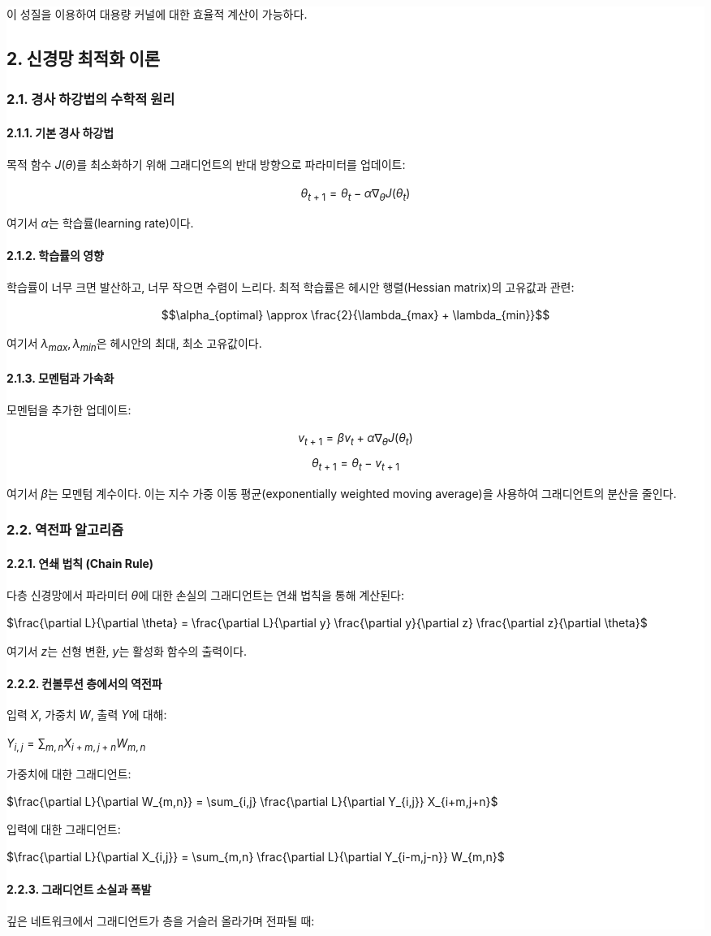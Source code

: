 이 성질을 이용하여 대용량 커널에 대한 효율적 계산이 가능하다.

## 2. 신경망 최적화 이론

### 2.1. 경사 하강법의 수학적 원리

#### 2.1.1. 기본 경사 하강법

목적 함수 $J(\theta)$를 최소화하기 위해 그래디언트의 반대 방향으로 파라미터를 업데이트:

$$\theta_{t+1} = \theta_t - \alpha \nabla_\theta J(\theta_t)$$

여기서 $\alpha$는 학습률(learning rate)이다.

#### 2.1.2. 학습률의 영향

학습률이 너무 크면 발산하고, 너무 작으면 수렴이 느리다. 최적 학습률은 헤시안 행렬(Hessian matrix)의 고유값과 관련:

$$\alpha_{optimal} \approx \frac{2}{\lambda_{max} + \lambda_{min}}$$

여기서 $\lambda_{max}, \lambda_{min}$은 헤시안의 최대, 최소 고유값이다.

#### 2.1.3. 모멘텀과 가속화

모멘텀을 추가한 업데이트:

$$v_{t+1} = \beta v_t + \alpha \nabla_\theta J(\theta_t)$$
$$\theta_{t+1} = \theta_t - v_{t+1}$$

여기서 $\beta$는 모멘텀 계수이다. 이는 지수 가중 이동 평균(exponentially weighted moving average)을 사용하여 그래디언트의 분산을 줄인다.

### 2.2. 역전파 알고리즘

#### 2.2.1. 연쇄 법칙 (Chain Rule)

다층 신경망에서 파라미터 $\theta$에 대한 손실의 그래디언트는 연쇄 법칙을 통해 계산된다:

$\frac{\partial L}{\partial \theta} = \frac{\partial L}{\partial y} \frac{\partial y}{\partial z} \frac{\partial z}{\partial \theta}$

여기서 $z$는 선형 변환, $y$는 활성화 함수의 출력이다.

#### 2.2.2. 컨볼루션 층에서의 역전파

입력 $X$, 가중치 $W$, 출력 $Y$에 대해:

$Y_{i,j} = \sum_{m,n} X_{i+m,j+n} W_{m,n}$

가중치에 대한 그래디언트:

$\frac{\partial L}{\partial W_{m,n}} = \sum_{i,j} \frac{\partial L}{\partial Y_{i,j}} X_{i+m,j+n}$

입력에 대한 그래디언트:

$\frac{\partial L}{\partial X_{i,j}} = \sum_{m,n} \frac{\partial L}{\partial Y_{i-m,j-n}} W_{m,n}$

#### 2.2.3. 그래디언트 소실과 폭발

깊은 네트워크에서 그래디언트가 층을 거슬러 올라가며 전파될 때:
